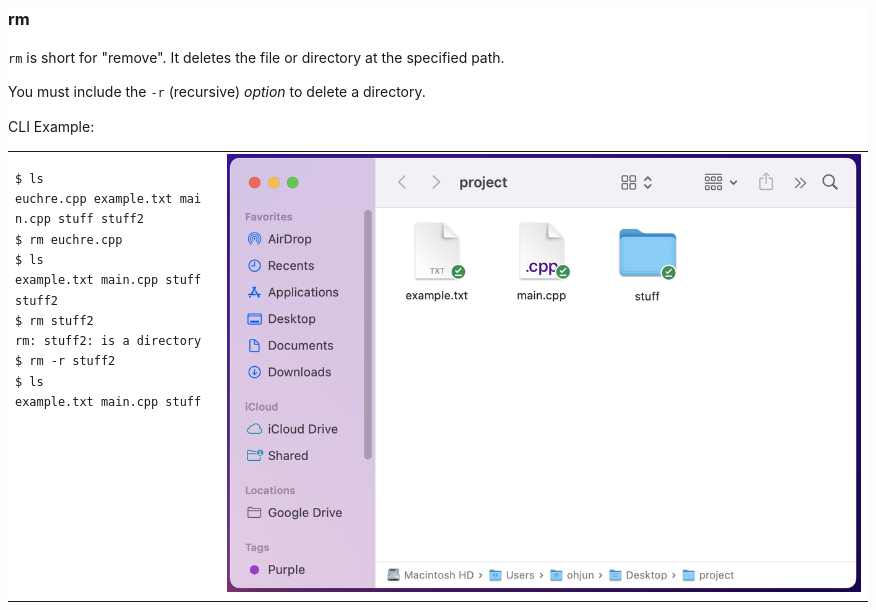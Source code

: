 
### rm
`rm` is short for "remove". It deletes the file or directory at the specified path.

You must include the `-r` (recursive) *option* to delete a directory.

CLI Example:

<table>
  <tr>
  <td markdown="1">

  ```console
  $ ls
  euchre.cpp example.txt main.cpp stuff stuff2
  $ rm euchre.cpp
  $ ls
  example.txt main.cpp stuff stuff2
  $ rm stuff2
  rm: stuff2: is a directory
  $ rm -r stuff2
  $ ls
  example.txt main.cpp stuff
  ```

  </td>
  <td>
    <img src="images/cli007.png" class="invert-colors-in-dark-mode" alt="ls cli example"/>
  </td>
  </tr>
</table>
